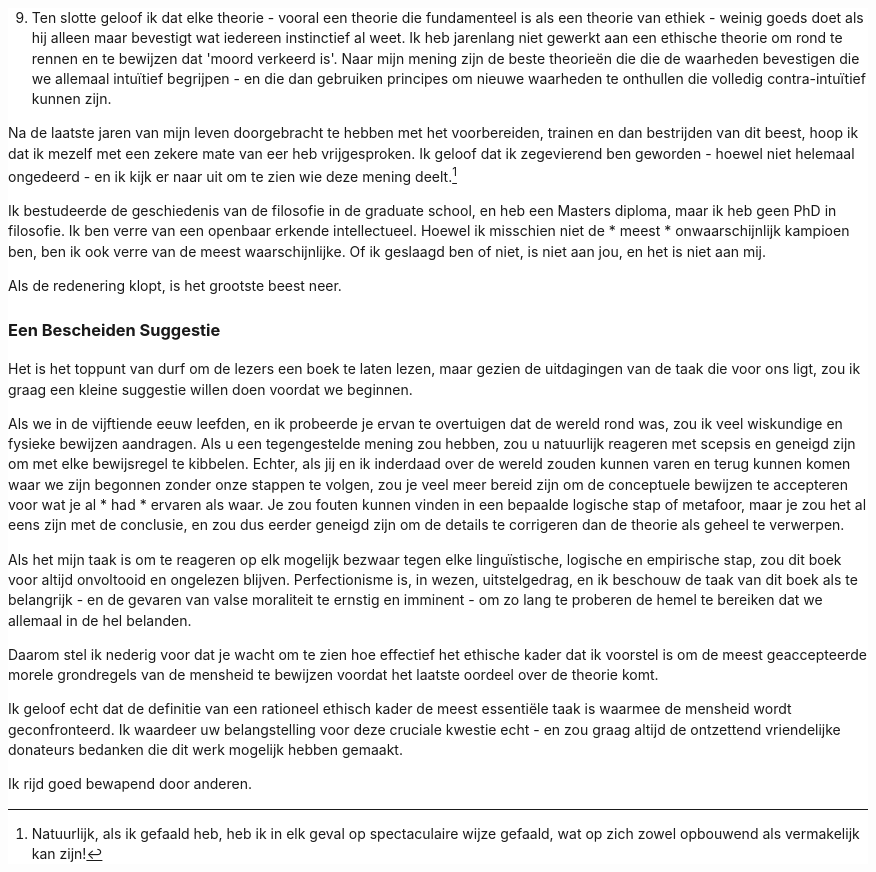 9. Ten slotte geloof ik dat elke theorie - vooral een theorie die fundamenteel is als een theorie van ethiek - weinig goeds doet als hij alleen maar bevestigt wat iedereen instinctief al weet. Ik heb jarenlang niet gewerkt aan een ethische theorie om rond te rennen en te bewijzen dat 'moord verkeerd is'. Naar mijn mening zijn de beste theorieën die die de waarheden bevestigen die we allemaal intuïtief begrijpen - en die dan gebruiken principes om nieuwe waarheden te onthullen die volledig contra-intuïtief kunnen zijn.

Na de laatste jaren van mijn leven doorgebracht te hebben met het voorbereiden, trainen en dan bestrijden van dit beest, hoop ik dat ik mezelf met een zekere mate van eer heb vrijgesproken. Ik geloof dat ik zegevierend ben geworden - hoewel niet helemaal ongedeerd - en ik kijk er naar uit om te zien wie deze mening deelt.[^2]

[^2]: Natuurlijk, als ik gefaald heb, heb ik in elk geval op spectaculaire wijze gefaald, wat op zich zowel opbouwend als vermakelijk kan zijn!

Ik bestudeerde de geschiedenis van de filosofie in de graduate school, en heb een Masters diploma, maar ik heb geen PhD in filosofie. Ik ben verre van een openbaar erkende intellectueel. Hoewel ik misschien niet de * meest * onwaarschijnlijk kampioen ben, ben ik ook verre van de meest waarschijnlijke. Of ik geslaagd ben of niet, is niet aan jou, en het is niet aan mij.

Als de redenering klopt, is het grootste beest neer.

### Een Bescheiden Suggestie

Het is het toppunt van durf om de lezers een boek te laten lezen, maar gezien de uitdagingen van de taak die voor ons ligt, zou ik graag een kleine suggestie willen doen voordat we beginnen.

Als we in de vijftiende eeuw leefden, en ik probeerde je ervan te overtuigen dat de wereld rond was, zou ik veel wiskundige en fysieke bewijzen aandragen. Als u een tegengestelde mening zou hebben, zou u natuurlijk reageren met scepsis en geneigd zijn om met elke bewijsregel te kibbelen. Echter, als jij en ik inderdaad over de wereld zouden kunnen varen en terug kunnen komen waar we zijn begonnen zonder onze stappen te volgen, zou je veel meer bereid zijn om de conceptuele bewijzen te accepteren voor wat je al * had * ervaren als waar. Je zou fouten kunnen vinden in een bepaalde logische stap of metafoor, maar je zou het al eens zijn met de conclusie, en zou dus eerder geneigd zijn om de details te corrigeren dan de theorie als geheel te verwerpen.

Als het mijn taak is om te reageren op elk mogelijk bezwaar tegen elke linguïstische, logische en empirische stap, zou dit boek voor altijd onvoltooid en ongelezen blijven. Perfectionisme is, in wezen, uitstelgedrag, en ik beschouw de taak van dit boek als te belangrijk - en de gevaren van valse moraliteit te ernstig en imminent - om zo lang te proberen de hemel te bereiken dat we allemaal in de hel belanden.

Daarom stel ik nederig voor dat je wacht om te zien hoe effectief het ethische kader dat ik voorstel is om de meest geaccepteerde morele grondregels van de mensheid te bewijzen voordat het laatste oordeel over de theorie komt.

Ik geloof echt dat de definitie van een rationeel ethisch kader de meest essentiële taak is waarmee de mensheid wordt geconfronteerd. Ik waardeer uw belangstelling voor deze cruciale kwestie echt - en zou graag altijd de ontzettend vriendelijke donateurs bedanken die dit werk mogelijk hebben gemaakt.

Ik rijd goed bewapend door anderen. 


[^1]: De meeste hiervan zullen in de loop van dit boek in meer detail worden besproken.